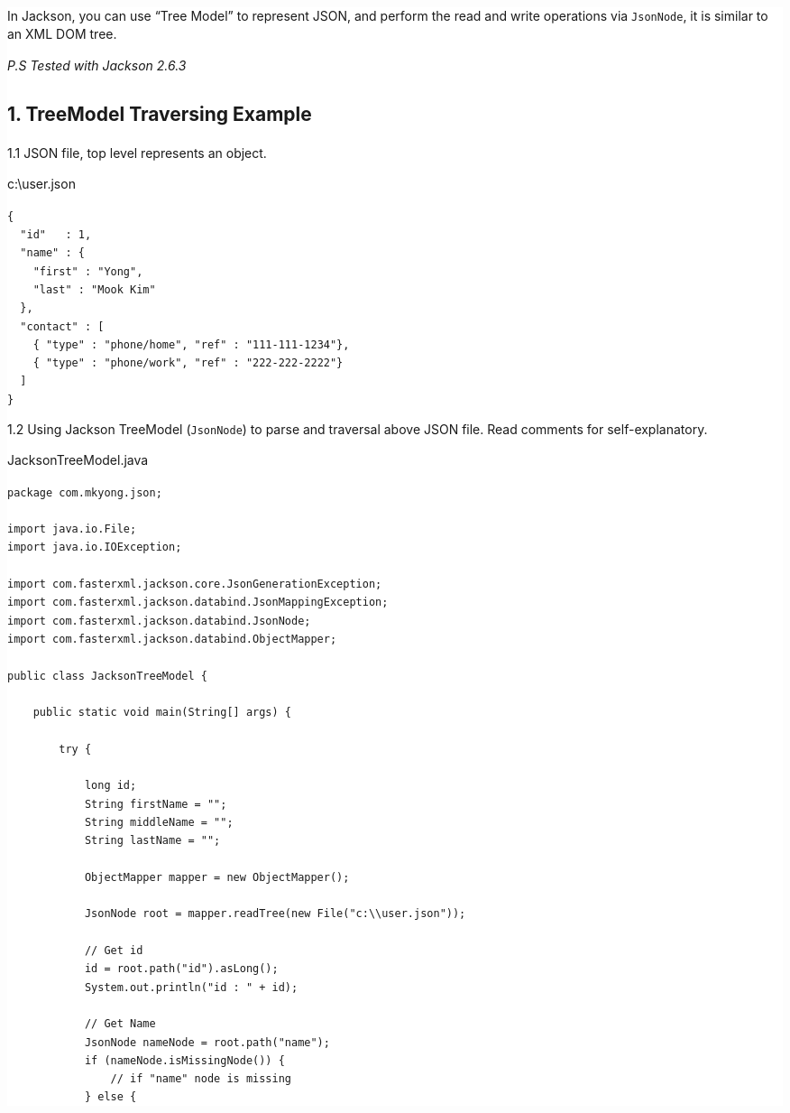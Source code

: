In Jackson, you can use “Tree Model” to represent JSON, and perform the read and write operations via `JsonNode`, it is similar to an XML DOM tree.

_P.S Tested with Jackson 2.6.3_

## 1\. TreeModel Traversing Example

1.1 JSON file, top level represents an object.

c:\\user.json

    {
      "id"   : 1,
      "name" : {
        "first" : "Yong",
        "last" : "Mook Kim"
      },
      "contact" : [
        { "type" : "phone/home", "ref" : "111-111-1234"},
        { "type" : "phone/work", "ref" : "222-222-2222"}
      ]
    }

1.2 Using Jackson TreeModel (`JsonNode`) to parse and traversal above JSON file. Read comments for self-explanatory.

JacksonTreeModel.java

    package com.mkyong.json;

    import java.io.File;
    import java.io.IOException;

    import com.fasterxml.jackson.core.JsonGenerationException;
    import com.fasterxml.jackson.databind.JsonMappingException;
    import com.fasterxml.jackson.databind.JsonNode;
    import com.fasterxml.jackson.databind.ObjectMapper;

    public class JacksonTreeModel {

    	public static void main(String[] args) {

    		try {

    			long id;
    			String firstName = "";
    			String middleName = "";
    			String lastName = "";

    			ObjectMapper mapper = new ObjectMapper();

    			JsonNode root = mapper.readTree(new File("c:\\user.json"));

    			// Get id
    			id = root.path("id").asLong();
    			System.out.println("id : " + id);

    			// Get Name
    			JsonNode nameNode = root.path("name");
    			if (nameNode.isMissingNode()) {
    				// if "name" node is missing
    			} else {
